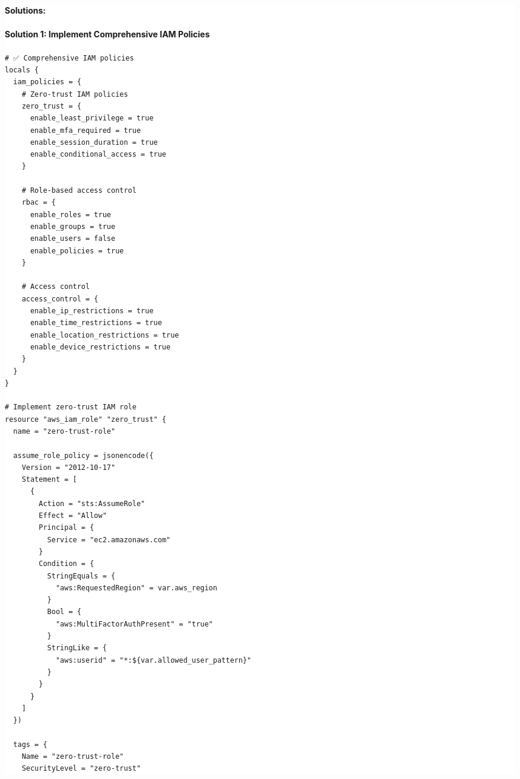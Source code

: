 **Solutions:**

#### Solution 1: Implement Comprehensive IAM Policies
```hcl
# ✅ Comprehensive IAM policies
locals {
  iam_policies = {
    # Zero-trust IAM policies
    zero_trust = {
      enable_least_privilege = true
      enable_mfa_required = true
      enable_session_duration = true
      enable_conditional_access = true
    }
    
    # Role-based access control
    rbac = {
      enable_roles = true
      enable_groups = true
      enable_users = false
      enable_policies = true
    }
    
    # Access control
    access_control = {
      enable_ip_restrictions = true
      enable_time_restrictions = true
      enable_location_restrictions = true
      enable_device_restrictions = true
    }
  }
}

# Implement zero-trust IAM role
resource "aws_iam_role" "zero_trust" {
  name = "zero-trust-role"
  
  assume_role_policy = jsonencode({
    Version = "2012-10-17"
    Statement = [
      {
        Action = "sts:AssumeRole"
        Effect = "Allow"
        Principal = {
          Service = "ec2.amazonaws.com"
        }
        Condition = {
          StringEquals = {
            "aws:RequestedRegion" = var.aws_region
          }
          Bool = {
            "aws:MultiFactorAuthPresent" = "true"
          }
          StringLike = {
            "aws:userid" = "*:${var.allowed_user_pattern}"
          }
        }
      }
    ]
  })
  
  tags = {
    Name = "zero-trust-role"
    SecurityLevel = "zero-trust"
```
